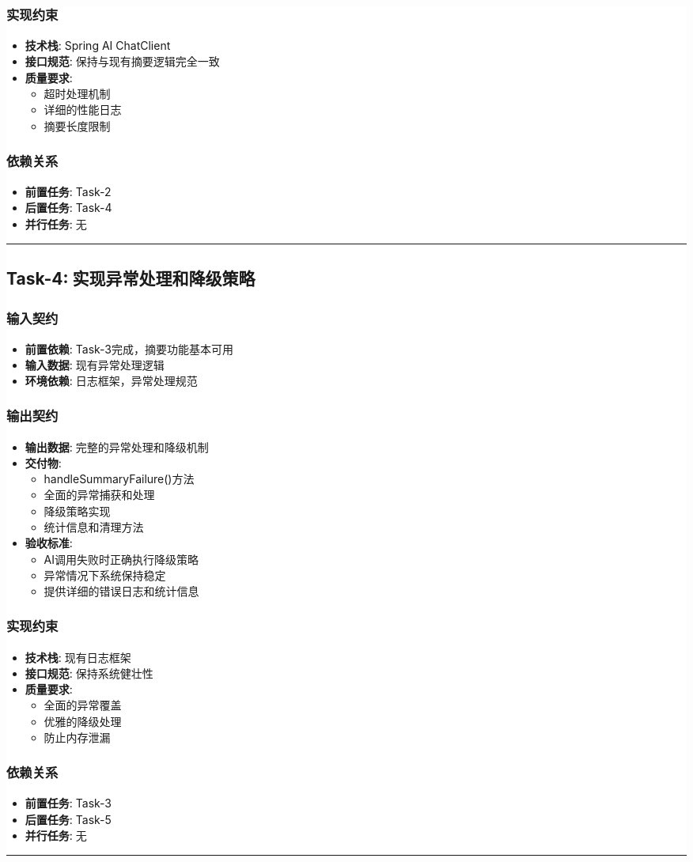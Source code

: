 ### 实现约束
- **技术栈**: Spring AI ChatClient
- **接口规范**: 保持与现有摘要逻辑完全一致
- **质量要求**:
  - 超时处理机制
  - 详细的性能日志
  - 摘要长度限制

### 依赖关系
- **前置任务**: Task-2
- **后置任务**: Task-4
- **并行任务**: 无

---

## Task-4: 实现异常处理和降级策略

### 输入契约
- **前置依赖**: Task-3完成，摘要功能基本可用
- **输入数据**: 现有异常处理逻辑
- **环境依赖**: 日志框架，异常处理规范

### 输出契约
- **输出数据**: 完整的异常处理和降级机制
- **交付物**:
  - handleSummaryFailure()方法
  - 全面的异常捕获和处理
  - 降级策略实现
  - 统计信息和清理方法
- **验收标准**:
  - AI调用失败时正确执行降级策略
  - 异常情况下系统保持稳定
  - 提供详细的错误日志和统计信息

### 实现约束
- **技术栈**: 现有日志框架
- **接口规范**: 保持系统健壮性
- **质量要求**:
  - 全面的异常覆盖
  - 优雅的降级处理
  - 防止内存泄漏

### 依赖关系
- **前置任务**: Task-3
- **后置任务**: Task-5
- **并行任务**: 无

---
